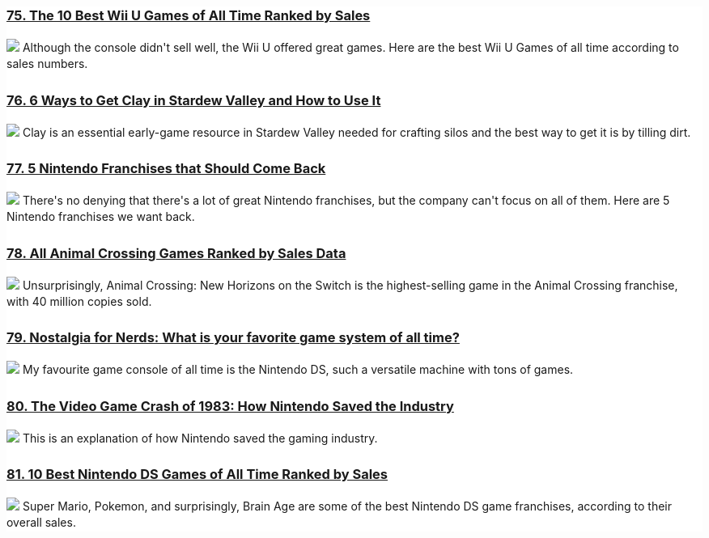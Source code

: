 ### [75. The 10 Best Wii U Games of All Time Ranked by Sales](https://hackernoon.com/the-10-best-wii-u-games-of-all-time-ranked-by-sales-y3x370r)
![](https://cdn.hackernoon.com/images/eQHzh6rz7ETBHLjs0KzCl1Dooqp2-402u35ig.jpeg)
Although the console didn't sell well, the Wii U offered great games. Here are the best Wii U Games of all time according to sales numbers. 

### [76. 6 Ways to Get Clay in Stardew Valley and How to Use It](https://hackernoon.com/6-ways-to-get-clay-in-stardew-valley-and-how-to-use-it)
![](https://cdn.hackernoon.com/images/z2O4NeofWDX5SOchZg5vCRj7Rsz1-i3d3ksk.jpeg)
Clay is an essential early-game resource in Stardew Valley needed for crafting silos and the best way to get it is by tilling dirt.

### [77. 5 Nintendo Franchises that Should Come Back](https://hackernoon.com/5-nintendo-franchises-that-should-come-back-qmp37z7)
![](https://cdn.hackernoon.com/images/eQHzh6rz7ETBHLjs0KzCl1Dooqp2-sq16356k.jpeg)
There's no denying that there's a lot of great Nintendo franchises, but the company can't focus on all of them. Here are 5 Nintendo franchises we want back. 

### [78. All Animal Crossing Games Ranked by Sales Data](https://hackernoon.com/all-animal-crossing-games-ranked-by-sales-data)
![](https://cdn.hackernoon.com/images/RoifOyeHnPelQUu5SKamxiCm4py1-uz93fl5.jpeg)
Unsurprisingly, Animal Crossing: New Horizons on the Switch is the highest-selling game in the Animal Crossing franchise, with 40 million copies sold.

### [79. Nostalgia for Nerds: What is your favorite game system of all time?](https://hackernoon.com/nostalgia-for-nerds-what-is-your-favorite-game-system-of-all-time-r83d332j)
![](https://cdn.hackernoon.com/images/ugoTV1vwcgR4mN8MMDUUN4vt6p02-wj243391.jpeg)
My favourite game console of all time is the Nintendo DS, such a versatile machine with tons of games.

### [80. The Video Game Crash of 1983: How Nintendo Saved the Industry](https://hackernoon.com/the-video-game-crash-of-1983-how-nintendo-saved-the-industry)
![](https://cdn.hackernoon.com/images/IagORLorgab1vulL2f2r05xXVLo2-tud3ddy.jpeg)
This is an explanation of how Nintendo saved the gaming industry.

### [81. 10 Best Nintendo DS Games of All Time Ranked by Sales](https://hackernoon.com/10-best-nintendo-ds-games-of-all-time-ranked-by-sales)
![](https://cdn.hackernoon.com/images/O9EiwLkvsDZBj0ZX0GdPeja4hd22-xia343u.jpeg)
Super Mario, Pokemon, and surprisingly, Brain Age are some of the best Nintendo DS game franchises, according to their overall sales.
